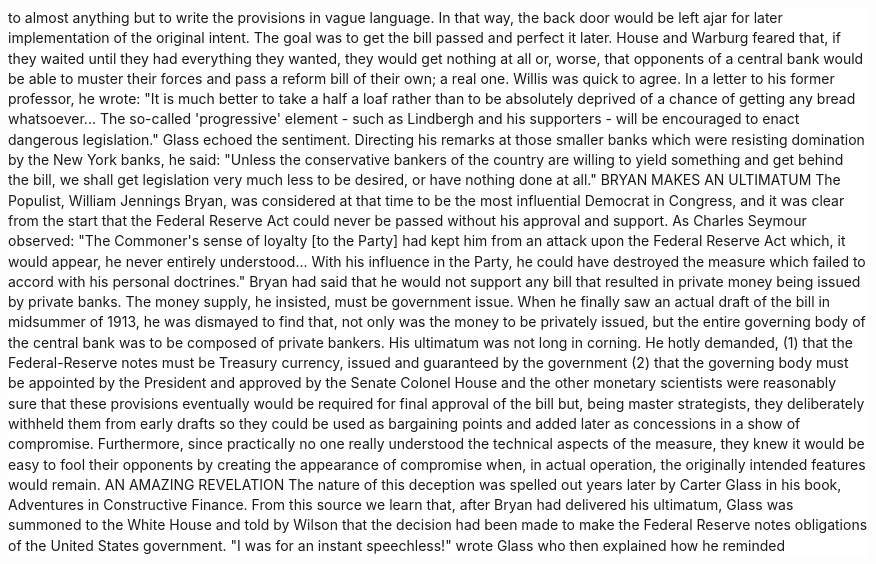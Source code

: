 to almost anything but to write the provisions in vague language. In that
way, the back door would be left ajar for later implementation of the
original intent. The goal was to get the bill passed and perfect it later.
House and Warburg feared that, if they waited until they had everything they
wanted, they would get nothing at all or, worse, that opponents of a central
bank would be able to muster their forces and pass a reform bill of their
own; a real one.
Willis was quick to agree. In a letter to his former
professor, he wrote:
"It is much better to take a half a loaf rather than to
be absolutely deprived of a chance of getting any bread whatsoever... The
so-called 'progressive' element - such as Lindbergh and his supporters -
will be encouraged to enact dangerous legislation."
Glass echoed the
sentiment.
Directing his remarks at those smaller banks which were resisting
domination by the New York banks, he said:
"Unless the conservative bankers
of the country are willing to yield something and get behind the bill, we
shall get legislation very much less to be desired, or have nothing done at
all."
BRYAN MAKES AN ULTIMATUM
The Populist, William Jennings Bryan, was considered at that time to be the
most influential Democrat in Congress, and it was clear from the start that
the Federal Reserve Act could never be passed without his approval and
support.
As Charles Seymour observed:
"The Commoner's sense of loyalty [to
the Party] had kept him from an attack upon the Federal Reserve Act which,
it would appear, he never entirely understood... With his influence in the
Party, he could have destroyed the measure which failed to accord with his
personal doctrines."
Bryan had said that he would not support any bill that resulted in private
money being issued by private banks.
The money supply, he insisted, must be
government issue. When he finally saw an actual draft of the bill in
midsummer of 1913, he was dismayed to find that, not only was the money to
be privately issued, but the entire governing body of the central bank was
to be composed of private bankers. His ultimatum was not long in corning.
He
hotly demanded,
(1) that the Federal-Reserve notes must be Treasury currency,
issued and guaranteed by the government
(2) that
the governing body must be appointed by the President and approved by the
Senate
Colonel House and the other monetary scientists were reasonably sure that
these provisions eventually would be required for final approval of the bill
but, being master strategists, they deliberately withheld them from early
drafts so they could be used as bargaining points and added later as
concessions in a show of compromise.
Furthermore, since practically no one
really understood the technical aspects of the measure, they knew it would
be easy to fool their opponents by creating the appearance of compromise
when, in actual operation, the originally intended features would remain.
AN AMAZING REVELATION
The nature of this deception was spelled out years later by Carter Glass in
his book, Adventures in Constructive Finance.
From this source we learn
that, after Bryan had delivered his ultimatum, Glass was summoned to the
White House and told by Wilson that the decision had been made to make the
Federal Reserve notes obligations of the United States government.
"I was
for an instant speechless!" wrote Glass who then explained how he reminded